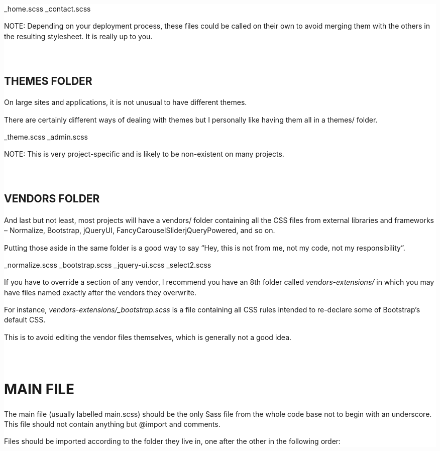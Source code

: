 _home.scss
_contact.scss


NOTE: Depending on your deployment process, these files could be called on their own to avoid merging them with the others in the resulting stylesheet. It is really up to you.


</br>

## THEMES FOLDER

On large sites and applications, it is not unusual to have different themes.

There are certainly different ways of dealing with themes but I personally like having them all in a themes/ folder.

_theme.scss
_admin.scss


NOTE: This is very project-specific and is likely to be non-existent on many projects.


</br>

## VENDORS FOLDER

And last but not least, most projects will have a vendors/ folder containing all the CSS files from external libraries and frameworks – Normalize, Bootstrap, jQueryUI, FancyCarouselSliderjQueryPowered, and so on.

Putting those aside in the same folder is a good way to say “Hey, this is not from me, not my code, not my responsibility”.

_normalize.scss
_bootstrap.scss
_jquery-ui.scss
_select2.scss


If you have to override a section of any vendor, I recommend you have an 8th folder called *vendors-extensions/* in which you may have files named exactly after the vendors they overwrite.

For instance, *vendors-extensions/_bootstrap.scss* is a file containing all CSS rules intended to re-declare some of Bootstrap’s default CSS.

This is to avoid editing the vendor files themselves, which is generally not a good idea.


</br>


# MAIN FILE

The main file (usually labelled main.scss) should be the only Sass file from the whole code base not to begin with an underscore. This file should not contain anything but @import and comments.

Files should be imported according to the folder they live in, one after the other in the following order:

